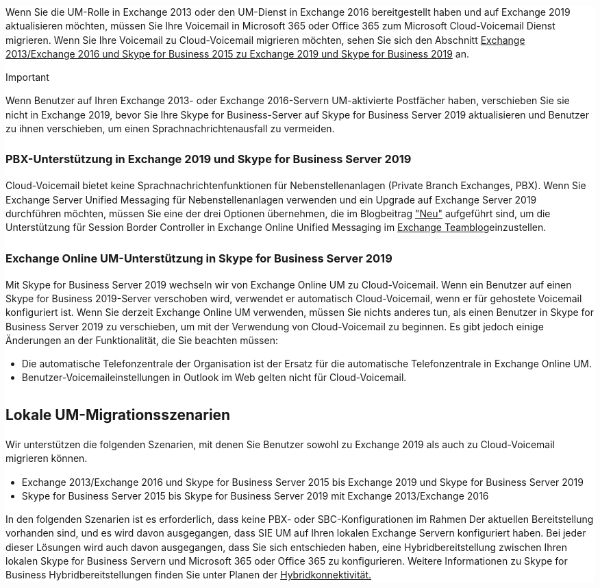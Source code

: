 Wenn Sie die UM-Rolle in Exchange 2013 oder den UM-Dienst in Exchange 2016 bereitgestellt haben und auf Exchange 2019 aktualisieren möchten, müssen Sie Ihre Voicemail in Microsoft 365 oder Office 365 zum Microsoft Cloud-Voicemail Dienst migrieren. Wenn Sie Ihre Voicemail zu Cloud-Voicemail migrieren möchten, sehen Sie sich den Abschnitt [Exchange 2013/Exchange 2016 und Skype for Business 2015 zu Exchange 2019 und Skype for Business 2019](#exchange-2013exchange-2016-and-skype-for-business-2015-to-exchange-2019-and-skype-for-business-2019) an.
> [!IMPORTANT]
> Wenn Benutzer auf Ihren Exchange 2013- oder Exchange 2016-Servern UM-aktivierte Postfächer haben, verschieben Sie sie nicht in Exchange 2019, bevor Sie Ihre Skype for Business-Server auf Skype for Business Server 2019 aktualisieren und Benutzer zu ihnen verschieben, um einen Sprachnachrichtenausfall zu vermeiden.

### <a name="pbx-support-in-exchange-2019-and-skype-for-business-server-2019"></a>PBX-Unterstützung in Exchange 2019 und Skype for Business Server 2019

Cloud-Voicemail bietet keine Sprachnachrichtenfunktionen für Nebenstellenanlagen (Private Branch Exchanges, PBX). Wenn Sie Exchange Server Unified Messaging für Nebenstellenanlagen verwenden und ein Upgrade auf Exchange Server 2019 durchführen möchten, müssen Sie eine der drei Optionen übernehmen, die im Blogbeitrag ["Neu"](https://blogs.technet.microsoft.com/exchange/2018/04/24/new-date-for-discontinuation-of-support-for-session-border-controllers-in-exchange-online-unified-messaging/) aufgeführt sind, um die Unterstützung für Session Border Controller in Exchange Online Unified Messaging im [Exchange Teamblog](https://blogs.technet.microsoft.com/exchange/)einzustellen.

### <a name="exchange-online-um-support-in-skype-for-business-server-2019"></a>Exchange Online UM-Unterstützung in Skype for Business Server 2019

Mit Skype for Business Server 2019 wechseln wir von Exchange Online UM zu Cloud-Voicemail. Wenn ein Benutzer auf einen Skype for Business 2019-Server verschoben wird, verwendet er automatisch Cloud-Voicemail, wenn er für gehostete Voicemail konfiguriert ist. Wenn Sie derzeit Exchange Online UM verwenden, müssen Sie nichts anderes tun, als einen Benutzer in Skype for Business Server 2019 zu verschieben, um mit der Verwendung von Cloud-Voicemail zu beginnen. Es gibt jedoch einige Änderungen an der Funktionalität, die Sie beachten müssen:

- Die automatische Telefonzentrale der Organisation ist der Ersatz für die automatische Telefonzentrale in Exchange Online UM.
- Benutzer-Voicemaileinstellungen in Outlook im Web gelten nicht für Cloud-Voicemail.

## <a name="on-premises-um-migration-scenarios"></a>Lokale UM-Migrationsszenarien

Wir unterstützen die folgenden Szenarien, mit denen Sie Benutzer sowohl zu Exchange 2019 als auch zu Cloud-Voicemail migrieren können.

- Exchange 2013/Exchange 2016 und Skype for Business Server 2015 bis Exchange 2019 und Skype for Business Server 2019
- Skype for Business Server 2015 bis Skype for Business Server 2019 mit Exchange 2013/Exchange 2016

In den folgenden Szenarien ist es erforderlich, dass keine PBX- oder SBC-Konfigurationen im Rahmen Der aktuellen Bereitstellung vorhanden sind, und es wird davon ausgegangen, dass SIE UM auf Ihren lokalen Exchange Servern konfiguriert haben. Bei jeder dieser Lösungen wird auch davon ausgegangen, dass Sie sich entschieden haben, eine Hybridbereitstellung zwischen Ihren lokalen Skype for Business Servern und Microsoft 365 oder Office 365 zu konfigurieren. Weitere Informationen zu Skype for Business Hybridbereitstellungen finden Sie unter Planen der [Hybridkonnektivität.](plan-hybrid-connectivity.md)
